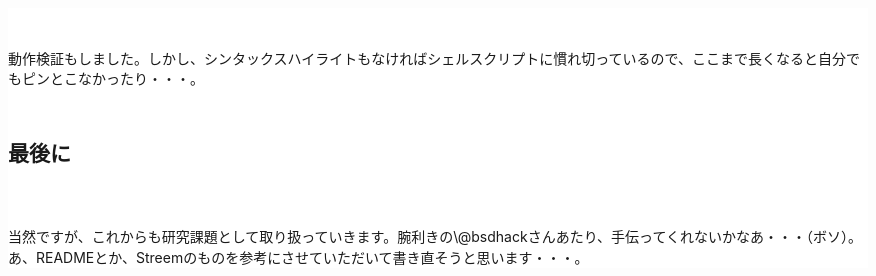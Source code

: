 <iframe src="http://rcm-fe.amazon-adsystem.com/e/cm?lt1=_blank&bc1=000000&IS2=1&bg1=FFFFFF&fc1=000000&lc1=0000FF&t=ryuichiueda-22&o=9&p=8&l=as4&m=amazon&f=ifr&ref=ss_til&asins=4048660683" style="width:120px;height:240px;" scrolling="no" marginwidth="0" marginheight="0" frameborder="0"></iframe><br />
<br />
動作検証もしました。しかし、シンタックスハイライトもなければシェルスクリプトに慣れ切っているので、ここまで長くなると自分でもピンとこなかったり・・・。<br />
<br />
<h2>最後に</h2><br />
<br />
当然ですが、これからも研究課題として取り扱っていきます。腕利きの\@bsdhackさんあたり、手伝ってくれないかなあ・・・（ボソ）。あ、READMEとか、Streemのものを参考にさせていただいて書き直そうと思います・・・。
